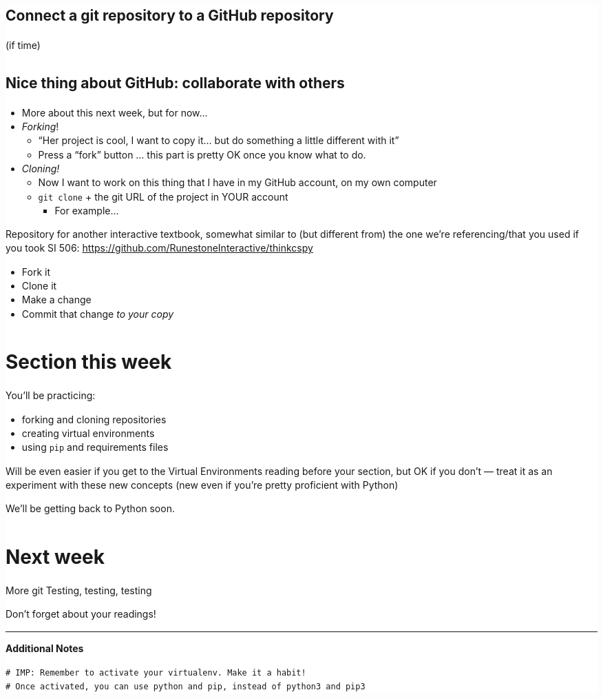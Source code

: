 
## **Connect a git repository to a GitHub repository**

(if time)


## **Nice thing about GitHub: collaborate with others**
- More about this next week, but for now…
- *Forking*!
  - “Her project is cool, I want to copy it… but do something a little different with it”
  - Press a “fork” button … this part is pretty OK once you know what to do.
- *Cloning!*
  - Now I want to work on this thing that I have in my GitHub account, on my own computer
  - `git clone` + the git URL of the project in YOUR account
    - For example…

Repository for another interactive textbook, somewhat similar to (but different from) the one we’re referencing/that you used if you took SI 506: https://github.com/RunestoneInteractive/thinkcspy

  - Fork it
  - Clone it
  - Make a change
  - Commit that change *to your copy*
# Section this week

You’ll be practicing:

- forking and cloning repositories
- creating virtual environments
- using `pip` and requirements files

Will be even easier if you get to the Virtual Environments reading before your section, but OK if you don’t — treat it as an experiment with these new concepts (new even if you’re pretty proficient with Python)

We’ll be getting back to Python soon.


# Next week

More git
Testing, testing, testing

Don’t forget about your readings!




----------

**Additional Notes**


    # IMP: Remember to activate your virtualenv. Make it a habit!
    # Once activated, you can use python and pip, instead of python3 and pip3
